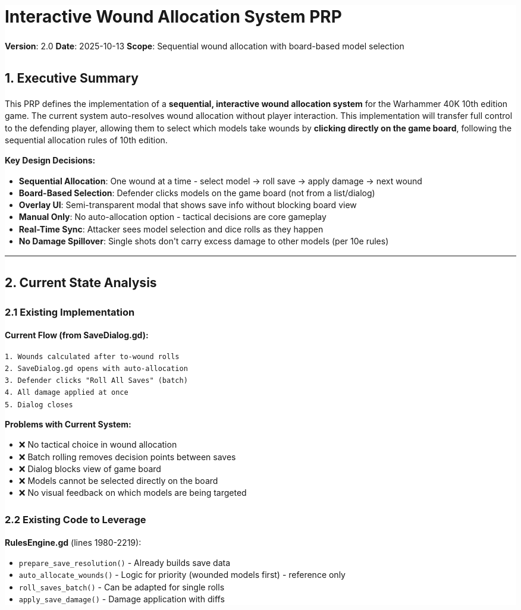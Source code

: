 # Interactive Wound Allocation System PRP
**Version**: 2.0
**Date**: 2025-10-13
**Scope**: Sequential wound allocation with board-based model selection

## 1. Executive Summary

This PRP defines the implementation of a **sequential, interactive wound allocation system** for the Warhammer 40K 10th edition game. The current system auto-resolves wound allocation without player interaction. This implementation will transfer full control to the defending player, allowing them to select which models take wounds by **clicking directly on the game board**, following the sequential allocation rules of 10th edition.

**Key Design Decisions:**
- **Sequential Allocation**: One wound at a time - select model → roll save → apply damage → next wound
- **Board-Based Selection**: Defender clicks models on the game board (not from a list/dialog)
- **Overlay UI**: Semi-transparent modal that shows save info without blocking board view
- **Manual Only**: No auto-allocation option - tactical decisions are core gameplay
- **Real-Time Sync**: Attacker sees model selection and dice rolls as they happen
- **No Damage Spillover**: Single shots don't carry excess damage to other models (per 10e rules)

---

## 2. Current State Analysis

### 2.1 Existing Implementation

**Current Flow (from SaveDialog.gd):**
```
1. Wounds calculated after to-wound rolls
2. SaveDialog.gd opens with auto-allocation
3. Defender clicks "Roll All Saves" (batch)
4. All damage applied at once
5. Dialog closes
```

**Problems with Current System:**
- ❌ No tactical choice in wound allocation
- ❌ Batch rolling removes decision points between saves
- ❌ Dialog blocks view of game board
- ❌ Models cannot be selected directly on the board
- ❌ No visual feedback on which models are being targeted

### 2.2 Existing Code to Leverage

**RulesEngine.gd** (lines 1980-2219):
- `prepare_save_resolution()` - Already builds save data
- `auto_allocate_wounds()` - Logic for priority (wounded models first) - reference only
- `roll_saves_batch()` - Can be adapted for single rolls
- `apply_save_damage()` - Damage application with diffs
